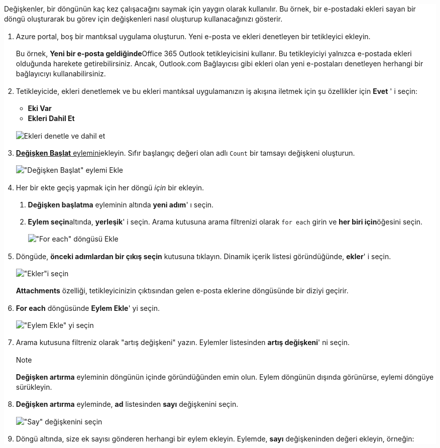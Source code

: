 Değişkenler, bir döngünün kaç kez çalışacağını saymak için yaygın olarak kullanılır. Bu örnek, bir e-postadaki ekleri sayan bir döngü oluşturarak bu görev için değişkenleri nasıl oluşturup kullanacağınızı gösterir.

1. Azure portal, boş bir mantıksal uygulama oluşturun. Yeni e-posta ve ekleri denetleyen bir tetikleyici ekleyin.

   Bu örnek, **Yeni bir e-posta geldiğinde**Office 365 Outlook tetikleyicisini kullanır. Bu tetikleyiciyi yalnızca e-postada ekleri olduğunda harekete getirebilirsiniz. Ancak, Outlook.com Bağlayıcısı gibi ekleri olan yeni e-postaları denetleyen herhangi bir bağlayıcıyı kullanabilirsiniz.

1. Tetikleyicide, ekleri denetlemek ve bu ekleri mantıksal uygulamanızın iş akışına iletmek için şu özellikler için **Evet** ' i seçin:

   * **Eki Var**
   * **Ekleri Dahil Et**

   ![Ekleri denetle ve dahil et](./media/logic-apps-create-variables-store-values/check-include-attachments.png)

1. [ **Değişken Başlat** eylemini](#create-variable)ekleyin. Sıfır başlangıç değeri olan adlı `Count` bir tamsayı değişkeni oluşturun.

   !["Değişken Başlat" eylemi Ekle](./media/logic-apps-create-variables-store-values/initialize-variable.png)

1. Her bir ekte geçiş yapmak için her döngü *için* bir ekleyin.

   1. **Değişken başlatma** eyleminin altında **yeni adım**' ı seçin.

   1. **Eylem seçin**altında, **yerleşik**' i seçin. Arama kutusuna arama filtrenizi olarak `for each` girin ve **her biri için**öğesini seçin.

      !["For each" döngüsü Ekle](./media/logic-apps-create-variables-store-values/add-loop.png)

1. Döngüde, **önceki adımlardan bir çıkış seçin** kutusuna tıklayın. Dinamik içerik listesi göründüğünde, **ekler**' i seçin.

   !["Ekler"i seçin](./media/logic-apps-create-variables-store-values/select-attachments.png)

   **Attachments** özelliği, tetikleyicinizin çıktısından gelen e-posta eklerine döngüsünde bir diziyi geçirir.

1. **For each** döngüsünde **Eylem Ekle**' yi seçin.

   !["Eylem Ekle" yi seçin](./media/logic-apps-create-variables-store-values/add-action-2.png)

1. Arama kutusuna filtreniz olarak "artış değişkeni" yazın. Eylemler listesinden **artış değişkeni**' ni seçin.

   > [!NOTE]
   > **Değişken artırma** eyleminin döngünün içinde göründüğünden emin olun. Eylem döngünün dışında görünürse, eylemi döngüye sürükleyin.

1. **Değişken artırma** eyleminde, **ad** listesinden **sayı** değişkenini seçin.

   !["Say" değişkenini seçin](./media/logic-apps-create-variables-store-values/add-increment-variable-example.png)

1. Döngü altında, size ek sayısı gönderen herhangi bir eylem ekleyin. Eylemde, **sayı** değişkeninden değeri ekleyin, örneğin:
